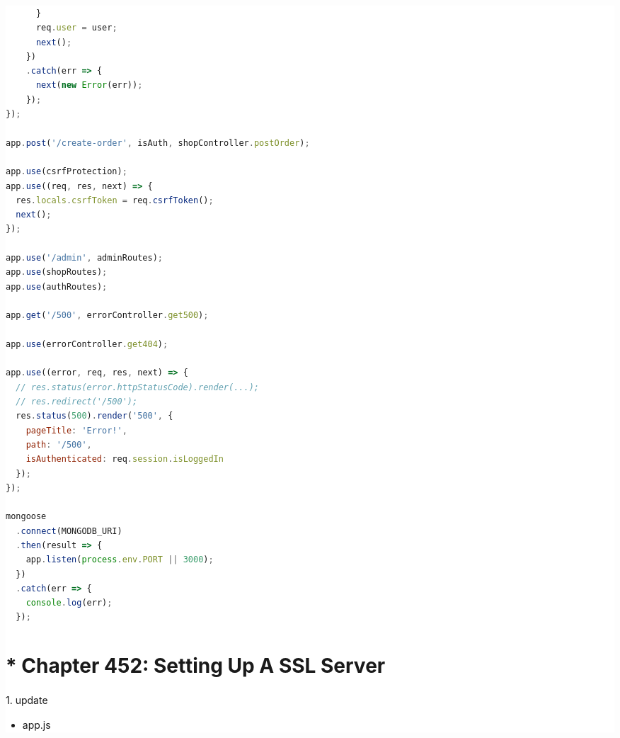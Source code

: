 ```js
      }
      req.user = user;
      next();
    })
    .catch(err => {
      next(new Error(err));
    });
});

app.post('/create-order', isAuth, shopController.postOrder);

app.use(csrfProtection);
app.use((req, res, next) => {
  res.locals.csrfToken = req.csrfToken();
  next();
});

app.use('/admin', adminRoutes);
app.use(shopRoutes);
app.use(authRoutes);

app.get('/500', errorController.get500);

app.use(errorController.get404);

app.use((error, req, res, next) => {
  // res.status(error.httpStatusCode).render(...);
  // res.redirect('/500');
  res.status(500).render('500', {
    pageTitle: 'Error!',
    path: '/500',
    isAuthenticated: req.session.isLoggedIn
  });
});

mongoose
  .connect(MONGODB_URI)
  .then(result => {
    app.listen(process.env.PORT || 3000);
  })
  .catch(err => {
    console.log(err);
  });

```

\* Chapter 452: Setting Up A SSL Server
=======================================

1\. update

- app.js
